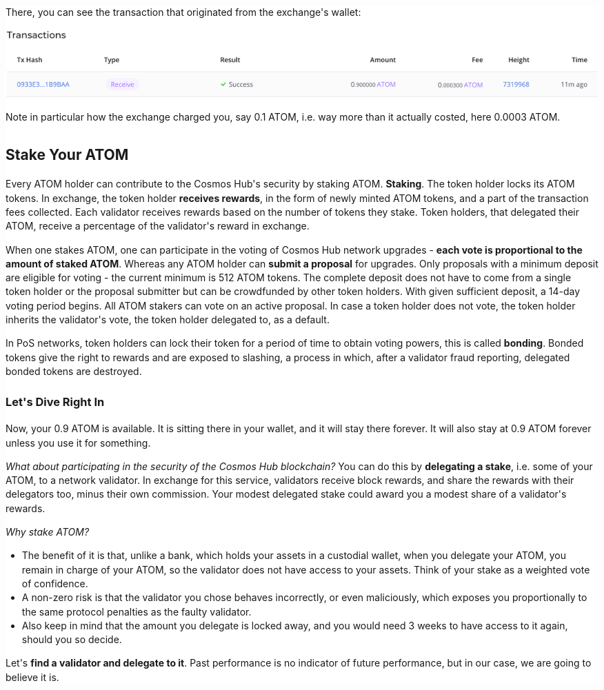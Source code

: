 There, you can see the transaction that originated from the exchange's wallet:

![Mintscan crediting transaction](./images/mintscan-crediting-tx.png)

Note in particular how the exchange charged you, say 0.1 ATOM, i.e. way more than it actually costed, here 0.0003 ATOM.

## Stake Your ATOM

Every ATOM holder can contribute to the Cosmos Hub's security by staking ATOM. **Staking**. The token holder locks its ATOM tokens. In exchange, the token holder **receives rewards**, in the form of newly minted ATOM tokens, and a part of the transaction fees collected. Each validator receives rewards based on the number of tokens they stake. Token holders, that delegated their ATOM, receive a percentage of the validator's reward in exchange.

When one stakes ATOM, one can participate in the voting of Cosmos Hub network upgrades - **each vote is proportional to the amount of staked ATOM**. Whereas any ATOM holder can **submit a proposal** for upgrades. Only proposals with a minimum deposit are eligible for voting - the current minimum is 512 ATOM tokens. The complete deposit does not have to come from a single token holder or the proposal submitter but can be crowdfunded by other token holders. With given sufficient deposit, a 14-day voting period begins. All ATOM stakers can vote on an active proposal. In case a token holder does not vote, the token holder inherits the validator's vote, the token holder delegated to, as a default.

In PoS networks, token holders can lock their token for a period of time to obtain voting powers, this is called **bonding**. Bonded tokens give the right to rewards and are exposed to slashing, a process in which, after a validator fraud reporting, delegated bonded tokens are destroyed.

### Let's Dive Right In

Now, your 0.9 ATOM is available. It is sitting there in your wallet, and it will stay there forever. It will also stay at 0.9 ATOM forever unless you use it for something.

*What about participating in the security of the Cosmos Hub blockchain?* You can do this by **delegating a stake**, i.e. some of your ATOM, to a network validator. In exchange for this service, validators receive block rewards, and share the rewards with their delegators too, minus their own commission. Your modest delegated stake could award you a modest share of a validator's rewards.

*Why stake ATOM?*

* The benefit of it is that, unlike a bank, which holds your assets in a custodial wallet, when you delegate your ATOM, you remain in charge of your ATOM, so the validator does not have access to your assets. Think of your stake as a weighted vote of confidence.
* A non-zero risk is that the validator you chose behaves incorrectly, or even maliciously, which exposes you proportionally to the same protocol penalties as the faulty validator.
* Also keep in mind that the amount you delegate is locked away, and you would need 3 weeks to have access to it again, should you so decide.

Let's **find a validator and delegate to it**. Past performance is no indicator of future performance, but in our case, we are going to believe it is.
